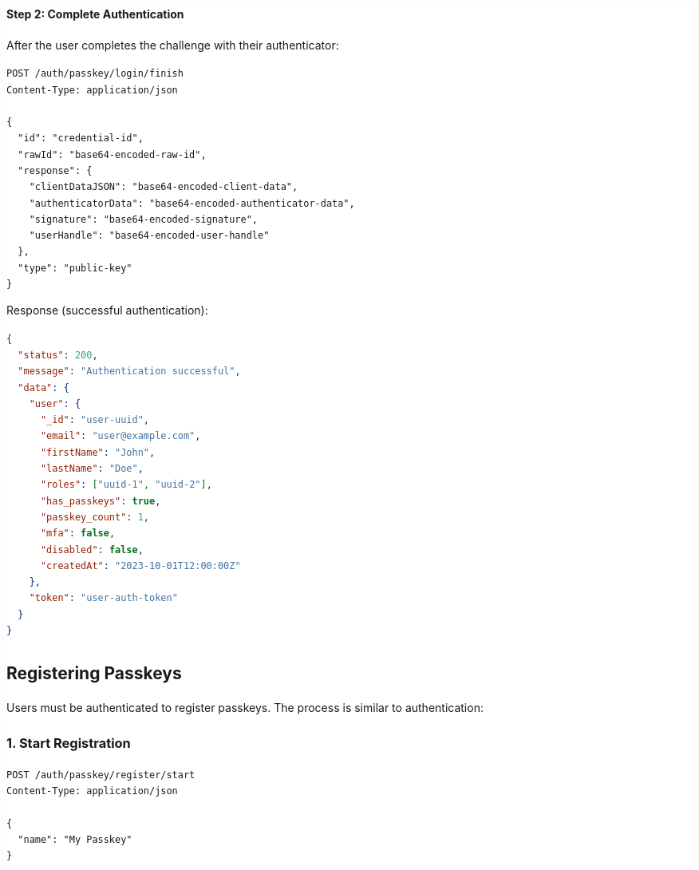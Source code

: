 #### Step 2: Complete Authentication

After the user completes the challenge with their authenticator:

```http
POST /auth/passkey/login/finish
Content-Type: application/json

{
  "id": "credential-id",
  "rawId": "base64-encoded-raw-id",
  "response": {
    "clientDataJSON": "base64-encoded-client-data",
    "authenticatorData": "base64-encoded-authenticator-data",
    "signature": "base64-encoded-signature",
    "userHandle": "base64-encoded-user-handle"
  },
  "type": "public-key"
}
```

Response (successful authentication):
```json
{
  "status": 200,
  "message": "Authentication successful",
  "data": {
    "user": {
      "_id": "user-uuid",
      "email": "user@example.com",
      "firstName": "John",
      "lastName": "Doe",
      "roles": ["uuid-1", "uuid-2"],
      "has_passkeys": true,
      "passkey_count": 1,
      "mfa": false,
      "disabled": false,
      "createdAt": "2023-10-01T12:00:00Z"
    },
    "token": "user-auth-token"
  }
}
```

## Registering Passkeys

Users must be authenticated to register passkeys. The process is similar to authentication:

### 1. Start Registration

```http
POST /auth/passkey/register/start
Content-Type: application/json

{
  "name": "My Passkey" 
}
```
